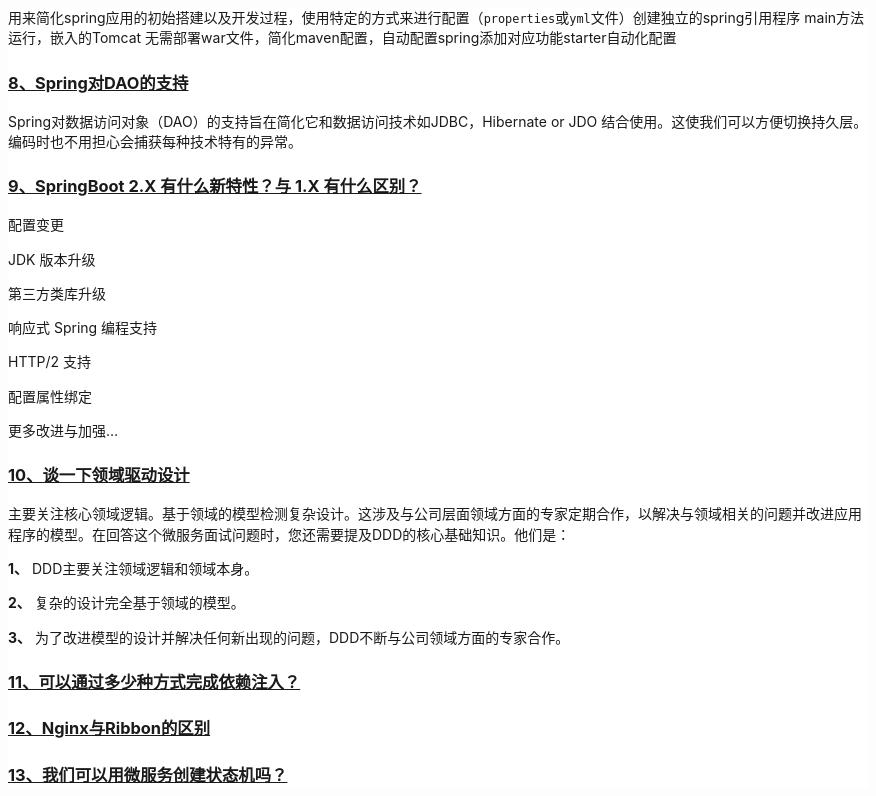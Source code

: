 
用来简化spring应用的初始搭建以及开发过程，使用特定的方式来进行配置（`properties`或`yml`文件）创建独立的spring引用程序 main方法运行，嵌入的Tomcat 无需部署war文件，简化maven配置，自动配置spring添加对应功能starter自动化配置


### [8、Spring对DAO的支持](https://gitee.com/souyunku/NewDevBooks/blob/master/docs/Spring/Spring面试题汇总及答案（2021年Spring面试题及答案大全）.md#8spring对dao的支持)  


Spring对数据访问对象（DAO）的支持旨在简化它和数据访问技术如JDBC，Hibernate or JDO 结合使用。这使我们可以方便切换持久层。编码时也不用担心会捕获每种技术特有的异常。


### [9、SpringBoot 2.X 有什么新特性？与 1.X 有什么区别？](https://gitee.com/souyunku/NewDevBooks/blob/master/docs/Spring/Spring面试题汇总及答案（2021年Spring面试题及答案大全）.md#9springboot-2x-有什么新特性与-1x-有什么区别)  


配置变更

JDK 版本升级

第三方类库升级

响应式 Spring 编程支持

HTTP/2 支持

配置属性绑定

更多改进与加强…


### [10、谈一下领域驱动设计](https://gitee.com/souyunku/NewDevBooks/blob/master/docs/Spring/Spring面试题汇总及答案（2021年Spring面试题及答案大全）.md#10谈一下领域驱动设计)  


主要关注核心领域逻辑。基于领域的模型检测复杂设计。这涉及与公司层面领域方面的专家定期合作，以解决与领域相关的问题并改进应用程序的模型。在回答这个微服务面试问题时，您还需要提及DDD的核心基础知识。他们是：

**1、** DDD主要关注领域逻辑和领域本身。

**2、** 复杂的设计完全基于领域的模型。

**3、** 为了改进模型的设计并解决任何新出现的问题，DDD不断与公司领域方面的专家合作。


### [11、可以通过多少种方式完成依赖注入？](https://gitee.com/souyunku/NewDevBooks/blob/master/docs/Spring/Spring面试题汇总及答案（2021年Spring面试题及答案大全）.md#11可以通过多少种方式完成依赖注入)  

### [12、Nginx与Ribbon的区别](https://gitee.com/souyunku/NewDevBooks/blob/master/docs/Spring/Spring面试题汇总及答案（2021年Spring面试题及答案大全）.md#12nginx与ribbon的区别)  

### [13、我们可以用微服务创建状态机吗？](https://gitee.com/souyunku/NewDevBooks/blob/master/docs/Spring/Spring面试题汇总及答案（2021年Spring面试题及答案大全）.md#13我们可以用微服务创建状态机吗)  
